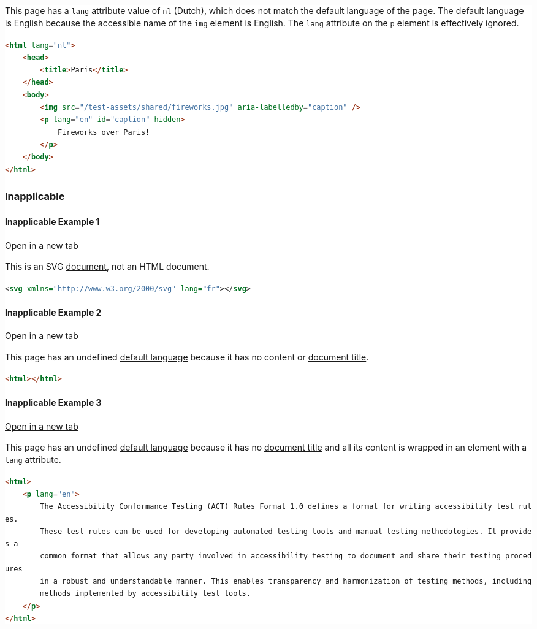 This page has a `lang` attribute value of `nl` (Dutch), which does not match the [default language of the page][default page language]. The default language is English because the accessible name of the `img` element is English. The `lang` attribute on the `p` element is effectively ignored.

```html
<html lang="nl">
	<head>
		<title>Paris</title>
	</head>
	<body>
		<img src="/test-assets/shared/fireworks.jpg" aria-labelledby="caption" />
		<p lang="en" id="caption" hidden>
			Fireworks over Paris!
		</p>
	</body>
</html>
```

### Inapplicable

#### Inapplicable Example 1

<a class="example-link" title="Inapplicable Example 1" target="_blank" href="https://w3.org/WAI/content-assets/wcag-act-rules/testcases/ucwvc8/1b73557d29073ecd327790ca1a6e343b4395b2ab.svg">Open in a new tab</a>

This is an SVG [document][document element], not an HTML document.

```svg
<svg xmlns="http://www.w3.org/2000/svg" lang="fr"></svg>
```

#### Inapplicable Example 2

<a class="example-link" title="Inapplicable Example 2" target="_blank" href="https://w3.org/WAI/content-assets/wcag-act-rules/testcases/ucwvc8/941efb7368e46b27b937d34b07fc4d41da01b002.html">Open in a new tab</a>

This page has an undefined [default language][default page language] because it has no content or [document title][].

```html
<html></html>
```

#### Inapplicable Example 3

<a class="example-link" title="Inapplicable Example 3" target="_blank" href="https://w3.org/WAI/content-assets/wcag-act-rules/testcases/ucwvc8/dbc6a8459d78e618aab31e7051b4ce69b59c7f2f.html">Open in a new tab</a>

This page has an undefined [default language][default page language] because it has no [document title][] and all its content is wrapped in an element with a `lang` attribute.

```html
<html>
	<p lang="en">
		The Accessibility Conformance Testing (ACT) Rules Format 1.0 defines a format for writing accessibility test rules.
		These test rules can be used for developing automated testing tools and manual testing methodologies. It provides a
		common format that allows any party involved in accessibility testing to document and share their testing procedures
		in a robust and understandable manner. This enables transparency and harmonization of testing methods, including
		methods implemented by accessibility test tools.
	</p>
</html>
```


[accessible description]: https://www.w3.org/TR/accname-1.1/#dfn-accessible-description 'Definition of Accessible description'
[accessible name and description computation]: https://www.w3.org/TR/accname 'Accessible Name and Description Computation'
[accessible name]: #accessible-name 'Definition of Accessible Name'
[attribute value]: #attribute-value
[boolean attributes]: https://html.spec.whatwg.org/multipage/common-microsyntaxes.html#boolean-attributes 'HTML Specification of Boolean Attribute'
[browsing context container]: https://html.spec.whatwg.org/#browsing-context-container 'HTML Definition of Browsing Context Container'
[case insensitive]: https://www.rfc-editor.org/rfc/rfc5646.html#section-2.1.1
[comma separated]: https://html.spec.whatwg.org/multipage/common-microsyntaxes.html#comma-separated-tokens 'HTML Specification of Comma Separated Tokens'
[computed]: https://www.w3.org/TR/css-cascade/#computed-value 'CSS definition of computed value'
[content type]: https://dom.spec.whatwg.org/#concept-document-content-type 'DOM content type, as of 2020/06/05'
[default page language]: #default-page-language
[document element]: https://dom.spec.whatwg.org/#document-element 'DOM document element, as of 2020/06/05'
[document title]: https://html.spec.whatwg.org/multipage/dom.html#document.title 'HTML document title, as of 2020/06/05'
[document]: https://dom.spec.whatwg.org/#document-element 'DOM document element, as of 2020/06/05'
[enumerated attributes]: https://html.spec.whatwg.org/multipage/common-microsyntaxes.html#enumerated-attribute 'HTML Specification of Enumerated Attribute'
[examples of accessible name]: https://act-rules.github.io/pages/examples/accessible-name/
[examples of default language]: https://act-rules.github.io/pages/examples/element-language/
[examples of included in the accessibility tree]: https://act-rules.github.io/pages/examples/included-in-the-accessibility-tree/
[examples of most common language]: https://act-rules.github.io/pages/examples/element-language/
[flat tree]: https://drafts.csswg.org/css-scoping/#flat-tree 'Definition of flat tree'
[fully active]: https://html.spec.whatwg.org/#fully-active 'HTML definition of Fully Active Document'
[grandfathered tags]: https://www.rfc-editor.org/rfc/rfc5646.html#section-2.2.8
[html aam]: https://www.w3.org/TR/html-aam-1.0/#html-attribute-state-and-property-mappings 'Specification of HTML attributes value mapping to ARIA states and properties'
[idl attribute]: https://heycam.github.io/webidl/#idl-attributes "Definition of Web IDL Attribute (Editor's Draft)"
[included in the accessibility tree]: #included-in-the-accessibility-tree 'Definition of Included in the Accessibility Tree'
[inclusive ancestors]: https://dom.spec.whatwg.org/#concept-tree-inclusive-ancestor 'DOM Definition of Inclusive Ancestor'
[iso 639.2]: https://www.loc.gov/standards/iso639-2/php/code_list.php 'ISO 639.2: Codes for the Representation of Names of Languages'
[known primary language tag]: #known-primary-language-tag
[language subtag registry]: http://www.iana.org/assignments/language-subtag-registry/language-subtag-registry
[language tag]: https://www.rfc-editor.org/rfc/rfc5646.html#section-2.1
[most common language]: #most-common-element-language 'Definition of Most Common Language of an Element'
[numbers]: https://html.spec.whatwg.org/multipage/common-microsyntaxes.html#numbers 'HTML Specification of Number Parsing'
[primary language subtag]: https://www.rfc-editor.org/rfc/rfc5646.html#section-2.2.1
[reflect]: https://html.spec.whatwg.org/multipage/common-dom-interfaces.html#reflecting-content-attributes-in-idl-attributes 'HTML specification of Reflecting Content Attributes in IDL Attributes'
[rfc 5646]: https://www.rfc-editor.org/rfc/rfc5646.html#section-2.1
[rules for parsing integers]: https://html.spec.whatwg.org/#rules-for-parsing-integers
[sc311]: https://www.w3.org/TR/WCAG21/#language-of-page 'Success Criterion 3.1.1 Language of Page'
[selectors level 3]: https://drafts.csswg.org/selectors-3/#lang-pseudo
[sequential focus navigation]: https://html.spec.whatwg.org/multipage/interaction.html#sequential-focus-navigation
[space separated]: https://html.spec.whatwg.org/multipage/common-microsyntaxes.html#space-separated-tokens 'HTML Specification of Space Separated Tokens'
[tabindex attribute]: https://html.spec.whatwg.org/#attr-tabindex
[tabindex value]: https://html.spec.whatwg.org/#tabindex-value
[text inheriting its programmatic language]: #text-inheriting-language 'Definition of Text Inheriting its Programmatic Language from an Element'
[text nodes]: https://dom.spec.whatwg.org/#text 'DOM text, as of 2020/06/05'
[top-level browsing context]: https://html.spec.whatwg.org/#top-level-browsing-context 'HTML top-level browsing context, as of 2020/06/05'
[type field]: https://www.rfc-editor.org/rfc/rfc5646.html#section-3.1.3
[visible]: #visible 'Definition of Visible'
[wai-aria specification]: https://www.w3.org/TR/wai-aria-1.1/#propcharacteristic_value 'WAI-ARIA Specification of States and Properties Value'
[web page]: #web-page-html 'Definition of Web Page (HTML)'